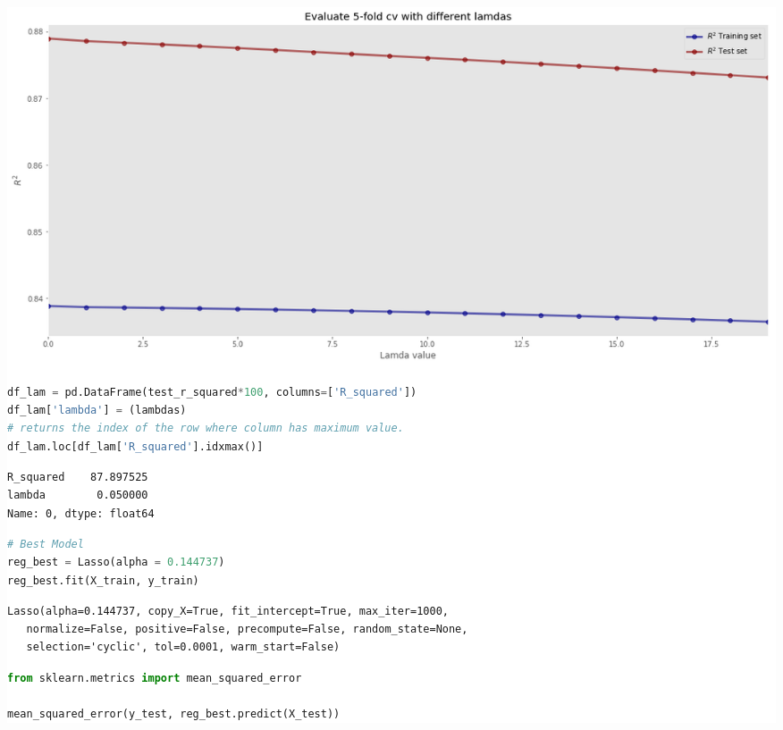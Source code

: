 
![png](output_35_0.png)



```python
df_lam = pd.DataFrame(test_r_squared*100, columns=['R_squared'])
df_lam['lambda'] = (lambdas)
# returns the index of the row where column has maximum value.
df_lam.loc[df_lam['R_squared'].idxmax()]
```




    R_squared    87.897525
    lambda        0.050000
    Name: 0, dtype: float64




```python
# Best Model
reg_best = Lasso(alpha = 0.144737)
reg_best.fit(X_train, y_train)
```




    Lasso(alpha=0.144737, copy_X=True, fit_intercept=True, max_iter=1000,
       normalize=False, positive=False, precompute=False, random_state=None,
       selection='cyclic', tol=0.0001, warm_start=False)




```python
from sklearn.metrics import mean_squared_error

mean_squared_error(y_test, reg_best.predict(X_test))
```
